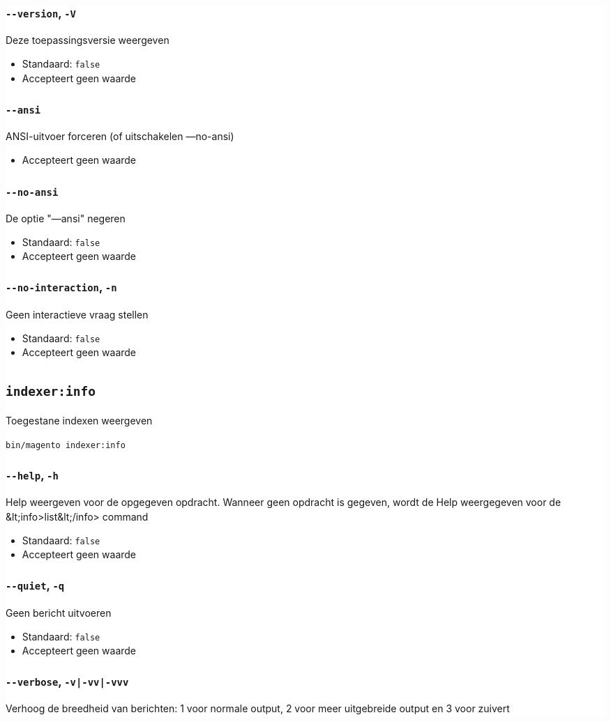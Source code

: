 ### `--version`, `-V`

Deze toepassingsversie weergeven

- Standaard: `false`
- Accepteert geen waarde

### `--ansi`

ANSI-uitvoer forceren (of uitschakelen —no-ansi)

- Accepteert geen waarde

### `--no-ansi`

De optie &quot;—ansi&quot; negeren

- Standaard: `false`
- Accepteert geen waarde

### `--no-interaction`, `-n`

Geen interactieve vraag stellen

- Standaard: `false`
- Accepteert geen waarde


## `indexer:info`

Toegestane indexen weergeven

```bash
bin/magento indexer:info
```

### `--help`, `-h`

Help weergeven voor de opgegeven opdracht. Wanneer geen opdracht is gegeven, wordt de Help weergegeven voor de \&lt;info>list\&lt;/info> command

- Standaard: `false`
- Accepteert geen waarde

### `--quiet`, `-q`

Geen bericht uitvoeren

- Standaard: `false`
- Accepteert geen waarde

### `--verbose`, `-v|-vv|-vvv`

Verhoog de breedheid van berichten: 1 voor normale output, 2 voor meer uitgebreide output en 3 voor zuivert
